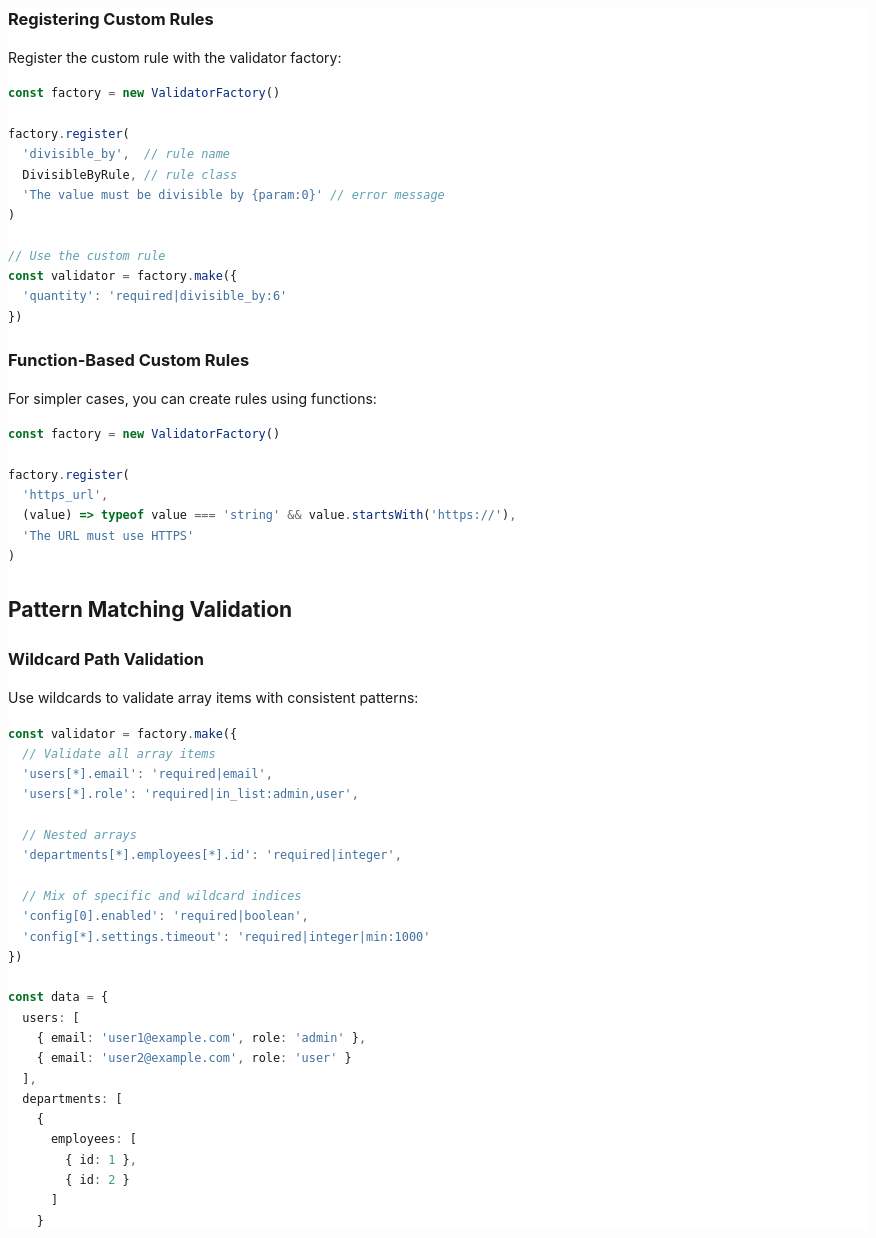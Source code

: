 ### Registering Custom Rules

Register the custom rule with the validator factory:

```typescript
const factory = new ValidatorFactory()

factory.register(
  'divisible_by',  // rule name
  DivisibleByRule, // rule class
  'The value must be divisible by {param:0}' // error message
)

// Use the custom rule
const validator = factory.make({
  'quantity': 'required|divisible_by:6'
})
```

### Function-Based Custom Rules

For simpler cases, you can create rules using functions:

```typescript
const factory = new ValidatorFactory()

factory.register(
  'https_url',
  (value) => typeof value === 'string' && value.startsWith('https://'),
  'The URL must use HTTPS'
)
```

## Pattern Matching Validation

### Wildcard Path Validation

Use wildcards to validate array items with consistent patterns:

```typescript
const validator = factory.make({
  // Validate all array items
  'users[*].email': 'required|email',
  'users[*].role': 'required|in_list:admin,user',
  
  // Nested arrays
  'departments[*].employees[*].id': 'required|integer',
  
  // Mix of specific and wildcard indices
  'config[0].enabled': 'required|boolean',
  'config[*].settings.timeout': 'required|integer|min:1000'
})

const data = {
  users: [
    { email: 'user1@example.com', role: 'admin' },
    { email: 'user2@example.com', role: 'user' }
  ],
  departments: [
    {
      employees: [
        { id: 1 },
        { id: 2 }
      ]
    }
```